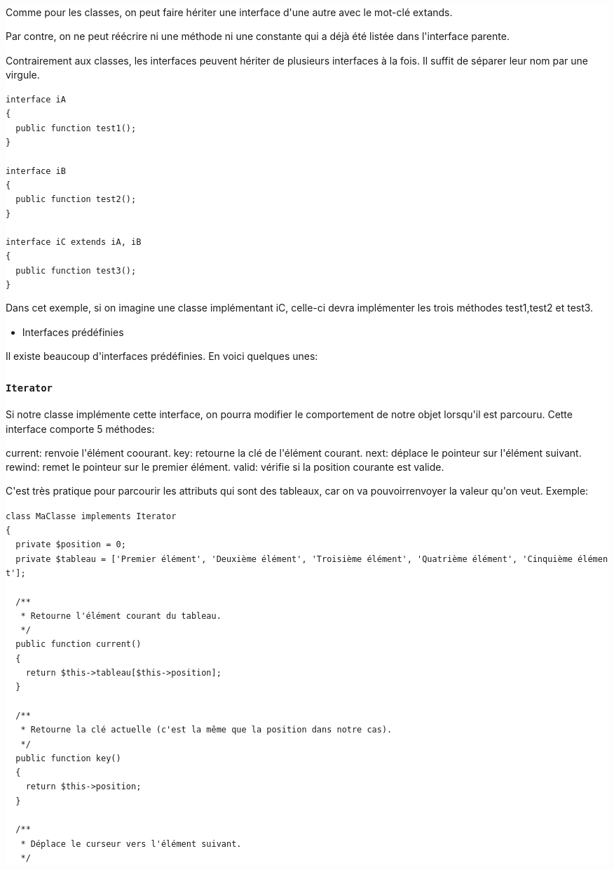 Comme pour les classes, on peut faire hériter une interface d'une autre avec le mot-clé extands.

Par contre, on ne peut réécrire ni une méthode ni une constante qui a déjà été listée dans l'interface parente.

Contrairement aux classes, les interfaces peuvent hériter de plusieurs interfaces à la fois. Il suffit de séparer leur nom par une virgule.

````
interface iA
{
  public function test1();
}

interface iB
{
  public function test2();
}

interface iC extends iA, iB
{
  public function test3();
}
````
Dans cet exemple, si on imagine une classe implémentant iC, celle-ci devra implémenter les trois méthodes test1,test2 et test3.

* Interfaces prédéfinies

Il existe beaucoup d'interfaces prédéfinies. En voici quelques unes:

### ``Iterator``
Si notre classe implémente cette interface, on pourra modifier le comportement de notre objet lorsqu'il est parcouru. Cette interface comporte 5 méthodes:

current: renvoie l'élément coourant. key: retourne la clé de l'élément courant. next: déplace le pointeur sur l'élément suivant. rewind: remet le pointeur sur le premier élément. valid: vérifie si la position courante est valide.

C'est très pratique pour parcourir les attributs qui sont des tableaux, car on va pouvoirrenvoyer la valeur qu'on veut. Exemple:
````
class MaClasse implements Iterator
{
  private $position = 0;
  private $tableau = ['Premier élément', 'Deuxième élément', 'Troisième élément', 'Quatrième élément', 'Cinquième élément'];
  
  /**
   * Retourne l'élément courant du tableau.
   */
  public function current()
  {
    return $this->tableau[$this->position];
  }
  
  /**
   * Retourne la clé actuelle (c'est la même que la position dans notre cas).
   */
  public function key()
  {
    return $this->position;
  }
  
  /**
   * Déplace le curseur vers l'élément suivant.
   */
````